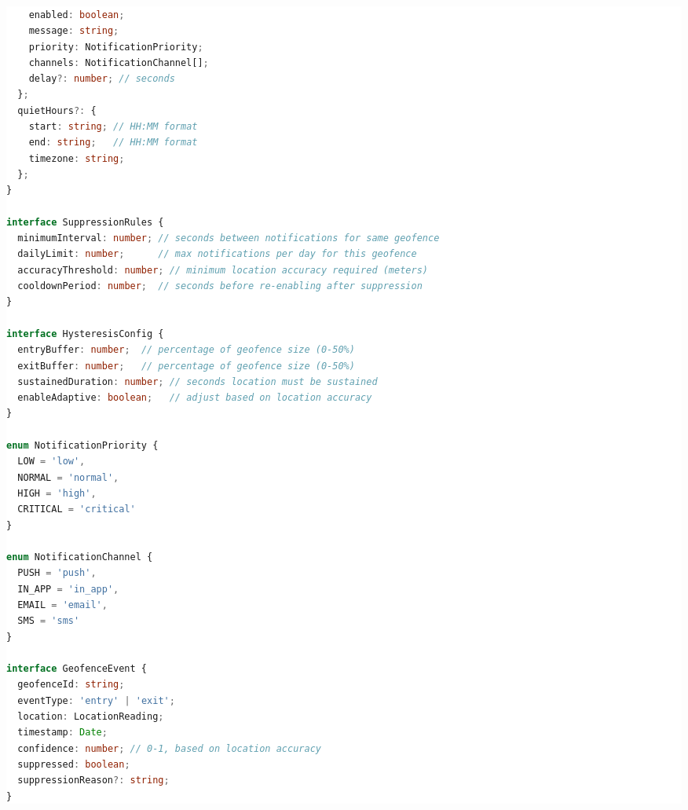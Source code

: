 ```typescript
    enabled: boolean;
    message: string;
    priority: NotificationPriority;
    channels: NotificationChannel[];
    delay?: number; // seconds
  };
  quietHours?: {
    start: string; // HH:MM format
    end: string;   // HH:MM format
    timezone: string;
  };
}

interface SuppressionRules {
  minimumInterval: number; // seconds between notifications for same geofence
  dailyLimit: number;      // max notifications per day for this geofence
  accuracyThreshold: number; // minimum location accuracy required (meters)
  cooldownPeriod: number;  // seconds before re-enabling after suppression
}

interface HysteresisConfig {
  entryBuffer: number;  // percentage of geofence size (0-50%)
  exitBuffer: number;   // percentage of geofence size (0-50%)
  sustainedDuration: number; // seconds location must be sustained
  enableAdaptive: boolean;   // adjust based on location accuracy
}

enum NotificationPriority {
  LOW = 'low',
  NORMAL = 'normal',
  HIGH = 'high',
  CRITICAL = 'critical'
}

enum NotificationChannel {
  PUSH = 'push',
  IN_APP = 'in_app',
  EMAIL = 'email',
  SMS = 'sms'
}

interface GeofenceEvent {
  geofenceId: string;
  eventType: 'entry' | 'exit';
  location: LocationReading;
  timestamp: Date;
  confidence: number; // 0-1, based on location accuracy
  suppressed: boolean;
  suppressionReason?: string;
}
```
